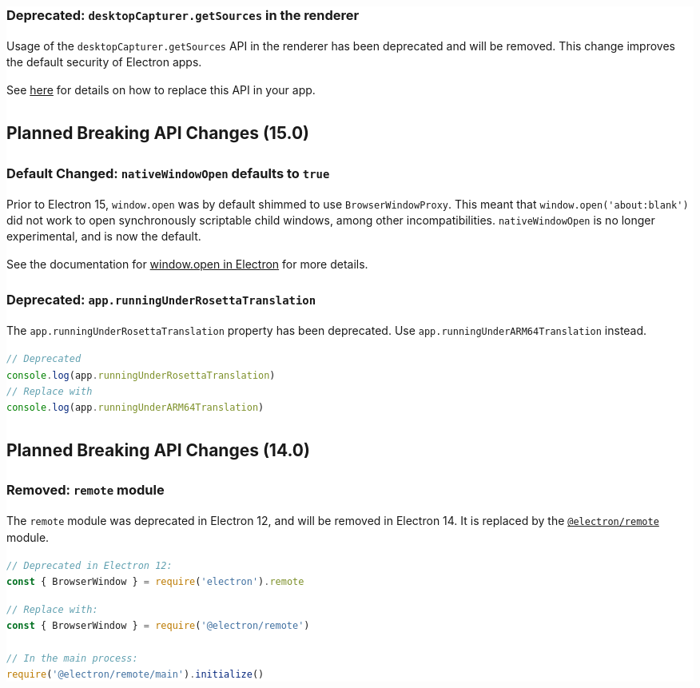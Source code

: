 ### Deprecated: `desktopCapturer.getSources` in the renderer

Usage of the `desktopCapturer.getSources` API in the renderer has been
deprecated and will be removed. This change improves the default security of
Electron apps.

See [here](#removed-desktopcapturergetsources-in-the-renderer) for details on
how to replace this API in your app.

## Planned Breaking API Changes (15.0)

### Default Changed: `nativeWindowOpen` defaults to `true`

Prior to Electron 15, `window.open` was by default shimmed to use
`BrowserWindowProxy`. This meant that `window.open('about:blank')` did not work
to open synchronously scriptable child windows, among other incompatibilities.
`nativeWindowOpen` is no longer experimental, and is now the default.

See the documentation for [window.open in Electron](api/window-open.md)
for more details.

### Deprecated: `app.runningUnderRosettaTranslation`

The `app.runningUnderRosettaTranslation` property has been deprecated.
Use `app.runningUnderARM64Translation` instead.

```js
// Deprecated
console.log(app.runningUnderRosettaTranslation)
// Replace with
console.log(app.runningUnderARM64Translation)
```

## Planned Breaking API Changes (14.0)

### Removed: `remote` module

The `remote` module was deprecated in Electron 12, and will be removed in
Electron 14. It is replaced by the
[`@electron/remote`](https://github.com/electron/remote) module.

```js
// Deprecated in Electron 12:
const { BrowserWindow } = require('electron').remote
```

```js
// Replace with:
const { BrowserWindow } = require('@electron/remote')

// In the main process:
require('@electron/remote/main').initialize()
```
